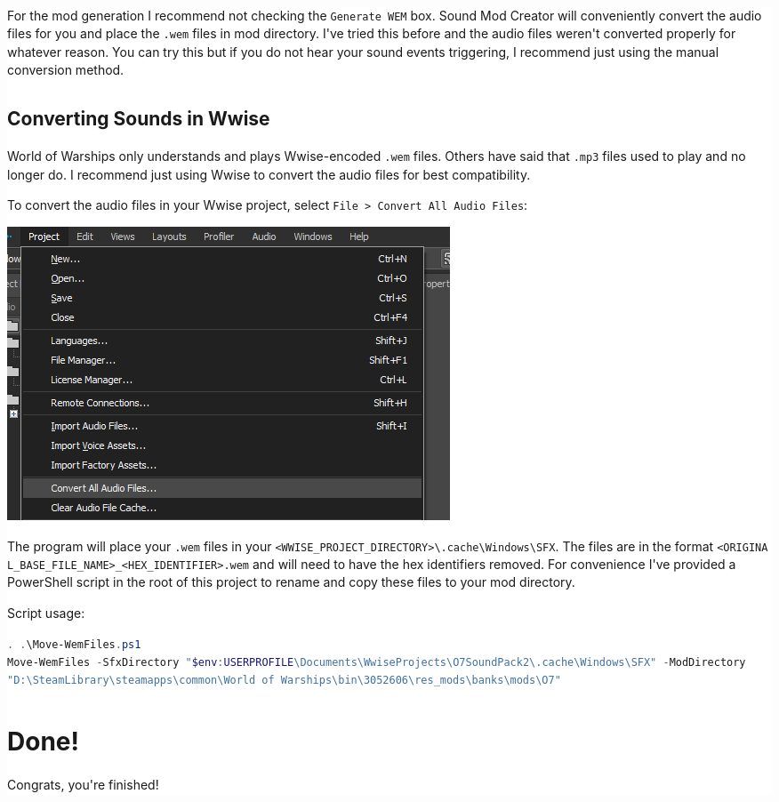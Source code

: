 For the mod generation I recommend not checking the `Generate WEM` box. Sound Mod Creator will conveniently convert the audio files for you and place the `.wem` files in mod directory. I've tried this before and the audio files weren't converted properly for whatever reason. You can try this but if you do not hear your sound events triggering, I recommend just using the manual conversion method.

## Converting Sounds in Wwise

World of Warships only understands and plays Wwise-encoded `.wem` files. Others have said that `.mp3` files used to play and no longer do. I recommend just using Wwise to convert the audio files for best compatibility.

To convert the audio files in your Wwise project, select `File > Convert All Audio Files`:

![Convert Audio](img/wwise_convert.png)

The program will place your `.wem` files in your `<WWISE_PROJECT_DIRECTORY>\.cache\Windows\SFX`. The files are in the format `<ORIGINAL_BASE_FILE_NAME>_<HEX_IDENTIFIER>.wem` and will need to have the hex identifiers removed. For convenience I've provided a PowerShell script in the root of this project to rename and copy these files to your mod directory.

Script usage:

```powershell
. .\Move-WemFiles.ps1
Move-WemFiles -SfxDirectory "$env:USERPROFILE\Documents\WwiseProjects\O7SoundPack2\.cache\Windows\SFX" -ModDirectory "D:\SteamLibrary\steamapps\common\World of Warships\bin\3052606\res_mods\banks\mods\O7"
```

# Done!

Congrats, you're finished!